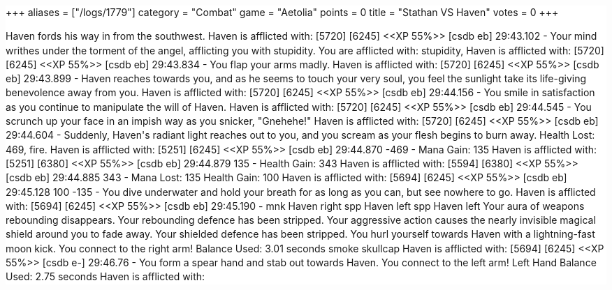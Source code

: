 +++
aliases = ["/logs/1779"]
category = "Combat"
game = "Aetolia"
points = 0
title = "Stathan VS Haven"
votes = 0
+++

Haven fords his way in from the southwest.
Haven is afflicted with: 
[5720] [6245] <<XP 55%>> [csdb eb] 29:43.102 -
Your mind writhes under the torment of the angel, afflicting you with stupidity.
You are afflicted with: stupidity, 
Haven is afflicted with: 
[5720] [6245] <<XP 55%>> [csdb eb] 29:43.834 -
You flap your arms madly.
Haven is afflicted with: 
[5720] [6245] <<XP 55%>> [csdb eb] 29:43.899 -
Haven reaches towards you, and as he seems to touch your very soul, you feel the sunlight take its life-giving benevolence away from you.
Haven is afflicted with: 
[5720] [6245] <<XP 55%>> [csdb eb] 29:44.156 -
You smile in satisfaction as you continue to manipulate the will of Haven.
Haven is afflicted with: 
[5720] [6245] <<XP 55%>> [csdb eb] 29:44.545 -
You scrunch up your face in an impish way as you snicker, "Gnehehe!"
Haven is afflicted with: 
[5720] [6245] <<XP 55%>> [csdb eb] 29:44.604 -
Suddenly, Haven's radiant light reaches out to you, and you scream as your flesh begins to burn away.
Health Lost: 469, fire.
Haven is afflicted with: 
[5251] [6245] <<XP 55%>> [csdb eb] 29:44.870 -469 -
Mana Gain: 135
Haven is afflicted with: 
[5251] [6380] <<XP 55%>> [csdb eb] 29:44.879 135 -
Health Gain: 343
Haven is afflicted with: 
[5594] [6380] <<XP 55%>> [csdb eb] 29:44.885 343 -
Mana Lost: 135
Health Gain: 100
Haven is afflicted with: 
[5694] [6245] <<XP 55%>> [csdb eb] 29:45.128 100 -135 -
You dive underwater and hold your breath for as long as you can, but see nowhere to go.
Haven is afflicted with: 
[5694] [6245] <<XP 55%>> [csdb eb] 29:45.190 -
mnk Haven right
spp Haven left
spp Haven left
Your aura of weapons rebounding disappears.
Your rebounding defence has been stripped.
Your aggressive action causes the nearly invisible magical shield around you to fade away.
Your shielded defence has been stripped.
You hurl yourself towards Haven with a lightning-fast moon kick.
You connect to the right arm!
Balance Used: 3.01 seconds
smoke skullcap
Haven is afflicted with: 
[5694] [6245] <<XP 55%>> [csdb e-] 29:46.76 -
You form a spear hand and stab out towards Haven.
You connect to the left arm!
Left Hand Balance Used: 2.75 seconds
Haven is afflicted with: 